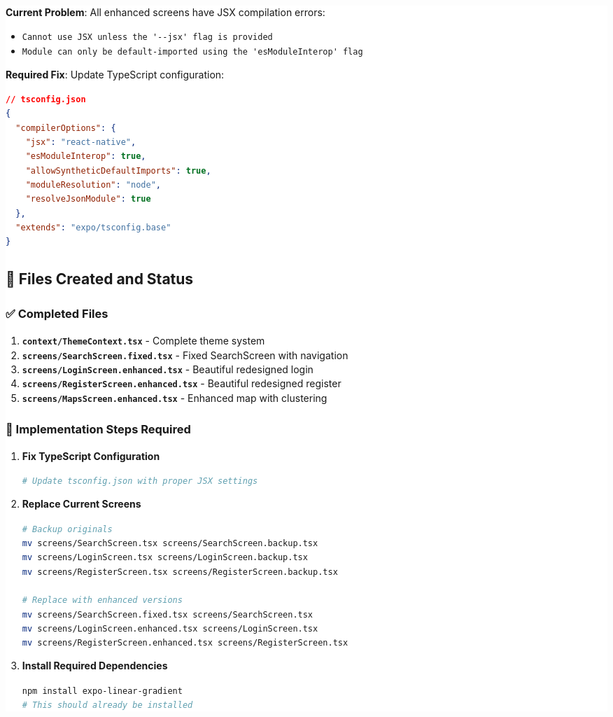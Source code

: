 **Current Problem**: All enhanced screens have JSX compilation errors:
- `Cannot use JSX unless the '--jsx' flag is provided`
- `Module can only be default-imported using the 'esModuleInterop' flag`

**Required Fix**: Update TypeScript configuration:

```json
// tsconfig.json
{
  "compilerOptions": {
    "jsx": "react-native",
    "esModuleInterop": true,
    "allowSyntheticDefaultImports": true,
    "moduleResolution": "node",
    "resolveJsonModule": true
  },
  "extends": "expo/tsconfig.base"
}
```

## 📁 Files Created and Status

### ✅ Completed Files
1. **`context/ThemeContext.tsx`** - Complete theme system
2. **`screens/SearchScreen.fixed.tsx`** - Fixed SearchScreen with navigation
3. **`screens/LoginScreen.enhanced.tsx`** - Beautiful redesigned login
4. **`screens/RegisterScreen.enhanced.tsx`** - Beautiful redesigned register
5. **`screens/MapsScreen.enhanced.tsx`** - Enhanced map with clustering

### 🔄 Implementation Steps Required

1. **Fix TypeScript Configuration**
   ```bash
   # Update tsconfig.json with proper JSX settings
   ```

2. **Replace Current Screens**
   ```bash
   # Backup originals
   mv screens/SearchScreen.tsx screens/SearchScreen.backup.tsx
   mv screens/LoginScreen.tsx screens/LoginScreen.backup.tsx
   mv screens/RegisterScreen.tsx screens/RegisterScreen.backup.tsx
   
   # Replace with enhanced versions
   mv screens/SearchScreen.fixed.tsx screens/SearchScreen.tsx
   mv screens/LoginScreen.enhanced.tsx screens/LoginScreen.tsx
   mv screens/RegisterScreen.enhanced.tsx screens/RegisterScreen.tsx
   ```

3. **Install Required Dependencies**
   ```bash
   npm install expo-linear-gradient
   # This should already be installed
   ```
